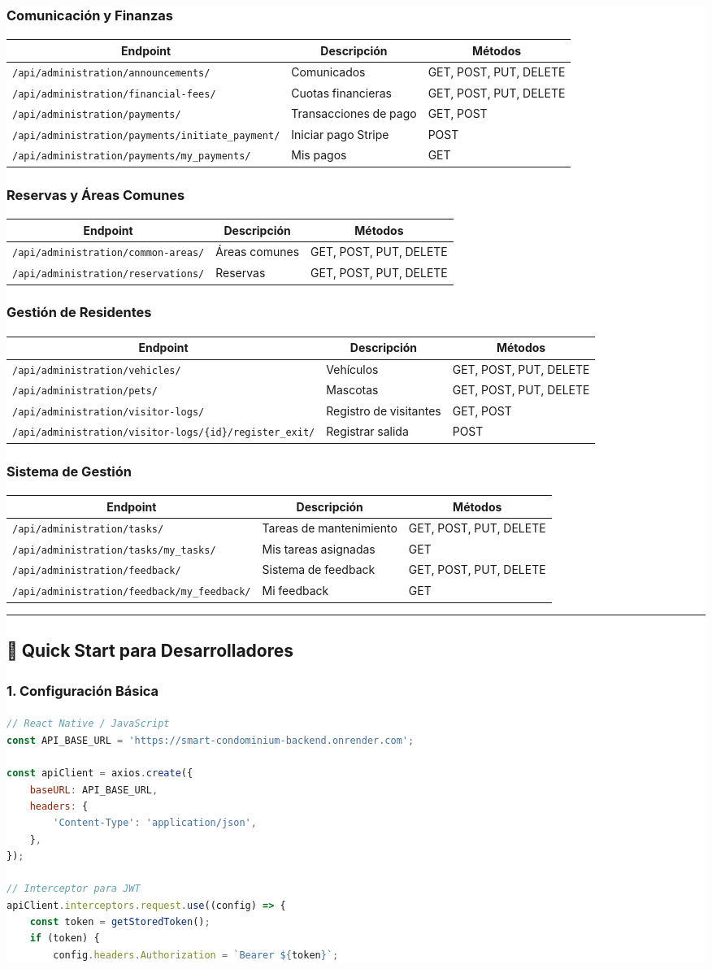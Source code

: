 ### Comunicación y Finanzas
| Endpoint | Descripción | Métodos |
|----------|-------------|---------|
| `/api/administration/announcements/` | Comunicados | GET, POST, PUT, DELETE |
| `/api/administration/financial-fees/` | Cuotas financieras | GET, POST, PUT, DELETE |
| `/api/administration/payments/` | Transacciones de pago | GET, POST |
| `/api/administration/payments/initiate_payment/` | Iniciar pago Stripe | POST |
| `/api/administration/payments/my_payments/` | Mis pagos | GET |

### Reservas y Áreas Comunes
| Endpoint | Descripción | Métodos |
|----------|-------------|---------|
| `/api/administration/common-areas/` | Áreas comunes | GET, POST, PUT, DELETE |
| `/api/administration/reservations/` | Reservas | GET, POST, PUT, DELETE |

### Gestión de Residentes
| Endpoint | Descripción | Métodos |
|----------|-------------|---------|
| `/api/administration/vehicles/` | Vehículos | GET, POST, PUT, DELETE |
| `/api/administration/pets/` | Mascotas | GET, POST, PUT, DELETE |
| `/api/administration/visitor-logs/` | Registro de visitantes | GET, POST |
| `/api/administration/visitor-logs/{id}/register_exit/` | Registrar salida | POST |

### Sistema de Gestión
| Endpoint | Descripción | Métodos |
|----------|-------------|---------|
| `/api/administration/tasks/` | Tareas de mantenimiento | GET, POST, PUT, DELETE |
| `/api/administration/tasks/my_tasks/` | Mis tareas asignadas | GET |
| `/api/administration/feedback/` | Sistema de feedback | GET, POST, PUT, DELETE |
| `/api/administration/feedback/my_feedback/` | Mi feedback | GET |

---

## 🎯 Quick Start para Desarrolladores

### 1. Configuración Básica
```javascript
// React Native / JavaScript
const API_BASE_URL = 'https://smart-condominium-backend.onrender.com';

const apiClient = axios.create({
    baseURL: API_BASE_URL,
    headers: {
        'Content-Type': 'application/json',
    },
});

// Interceptor para JWT
apiClient.interceptors.request.use((config) => {
    const token = getStoredToken();
    if (token) {
        config.headers.Authorization = `Bearer ${token}`;
```